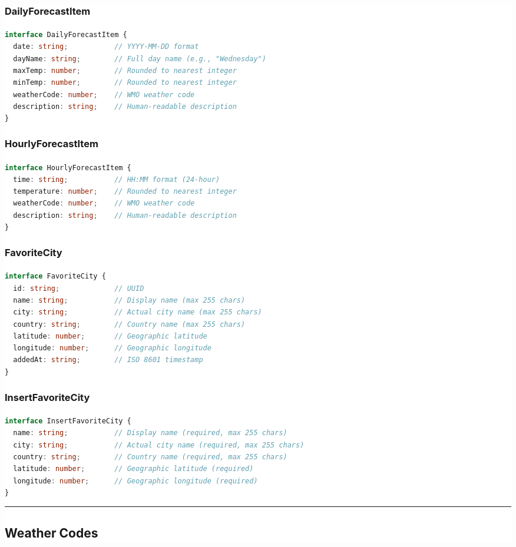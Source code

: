 ### DailyForecastItem

```typescript
interface DailyForecastItem {
  date: string;           // YYYY-MM-DD format
  dayName: string;        // Full day name (e.g., "Wednesday")
  maxTemp: number;        // Rounded to nearest integer
  minTemp: number;        // Rounded to nearest integer
  weatherCode: number;    // WMO weather code
  description: string;    // Human-readable description
}
```

### HourlyForecastItem

```typescript
interface HourlyForecastItem {
  time: string;           // HH:MM format (24-hour)
  temperature: number;    // Rounded to nearest integer
  weatherCode: number;    // WMO weather code
  description: string;    // Human-readable description
}
```

### FavoriteCity

```typescript
interface FavoriteCity {
  id: string;             // UUID
  name: string;           // Display name (max 255 chars)
  city: string;           // Actual city name (max 255 chars)
  country: string;        // Country name (max 255 chars)
  latitude: number;       // Geographic latitude
  longitude: number;      // Geographic longitude
  addedAt: string;        // ISO 8601 timestamp
}
```

### InsertFavoriteCity

```typescript
interface InsertFavoriteCity {
  name: string;           // Display name (required, max 255 chars)
  city: string;           // Actual city name (required, max 255 chars)
  country: string;        // Country name (required, max 255 chars)
  latitude: number;       // Geographic latitude (required)
  longitude: number;      // Geographic longitude (required)
}
```

---

## Weather Codes
